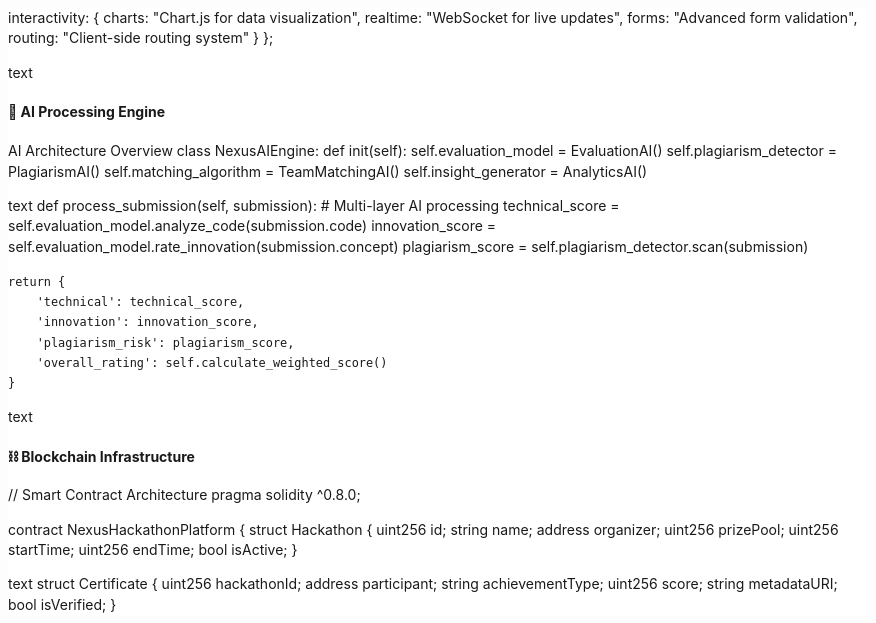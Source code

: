 interactivity: {
charts: "Chart.js for data visualization",
realtime: "WebSocket for live updates",
forms: "Advanced form validation",
routing: "Client-side routing system"
}
};

text

#### **🤖 AI Processing Engine**
AI Architecture Overview
class NexusAIEngine:
def init(self):
self.evaluation_model = EvaluationAI()
self.plagiarism_detector = PlagiarismAI()
self.matching_algorithm = TeamMatchingAI()
self.insight_generator = AnalyticsAI()

text
def process_submission(self, submission):
    # Multi-layer AI processing
    technical_score = self.evaluation_model.analyze_code(submission.code)
    innovation_score = self.evaluation_model.rate_innovation(submission.concept)
    plagiarism_score = self.plagiarism_detector.scan(submission)
    
    return {
        'technical': technical_score,
        'innovation': innovation_score,
        'plagiarism_risk': plagiarism_score,
        'overall_rating': self.calculate_weighted_score()
    }
text

#### **⛓️ Blockchain Infrastructure**
// Smart Contract Architecture
pragma solidity ^0.8.0;

contract NexusHackathonPlatform {
struct Hackathon {
uint256 id;
string name;
address organizer;
uint256 prizePool;
uint256 startTime;
uint256 endTime;
bool isActive;
}

text
struct Certificate {
    uint256 hackathonId;
    address participant;
    string achievementType;
    uint256 score;
    string metadataURI;
    bool isVerified;
}
